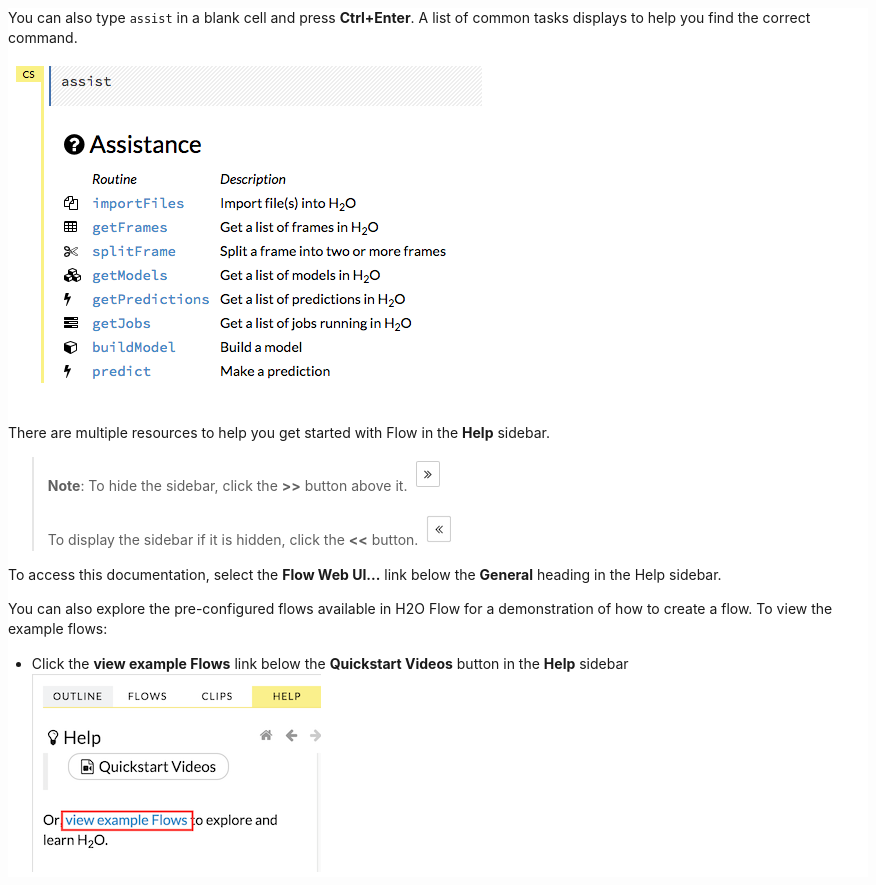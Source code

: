 You can also type `assist` in a blank cell and press **Ctrl+Enter**. A list of common tasks displays to help you find the correct command. 

 ![Assist Me links](images/Flow_assist.png)
 
There are multiple resources to help you get started with Flow in the **Help** sidebar. 

>**Note**: To hide the sidebar, click the **>>** button above it. ![Flow - Hide Sidebar](images/Flow_SidebarHide.png)
>
>To display the sidebar if it is hidden, click the **<<** button. ![Flow - Hide Sidebar](images/Flow_SidebarDisplay.png)

To access this documentation, select the **Flow Web UI...** link below the **General** heading in the Help sidebar. 

You can also explore the pre-configured flows available in H2O Flow for a demonstration of how to create a flow. To view the example flows:

- Click the **view example Flows** link below the **Quickstart Videos** button in the **Help** sidebar 
  ![Flow - View Example Flows link](images/Flow_ViewExampleFlows.png)
 